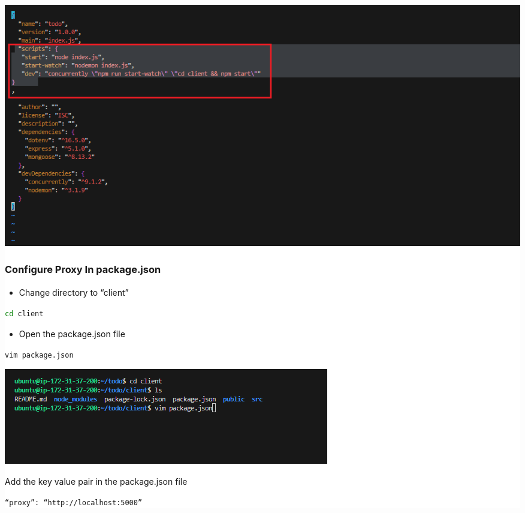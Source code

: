 ![Package.json](./img/packagejson.update.png)

### Configure Proxy In package.json

- Change directory to “client”
```bash
cd client
```

- Open the package.json file
```bash
vim package.json
```
![Package](./img/open-pkgclient.png)

Add the key value pair in the package.json file
```bash
“proxy”: “http://localhost:5000”
```